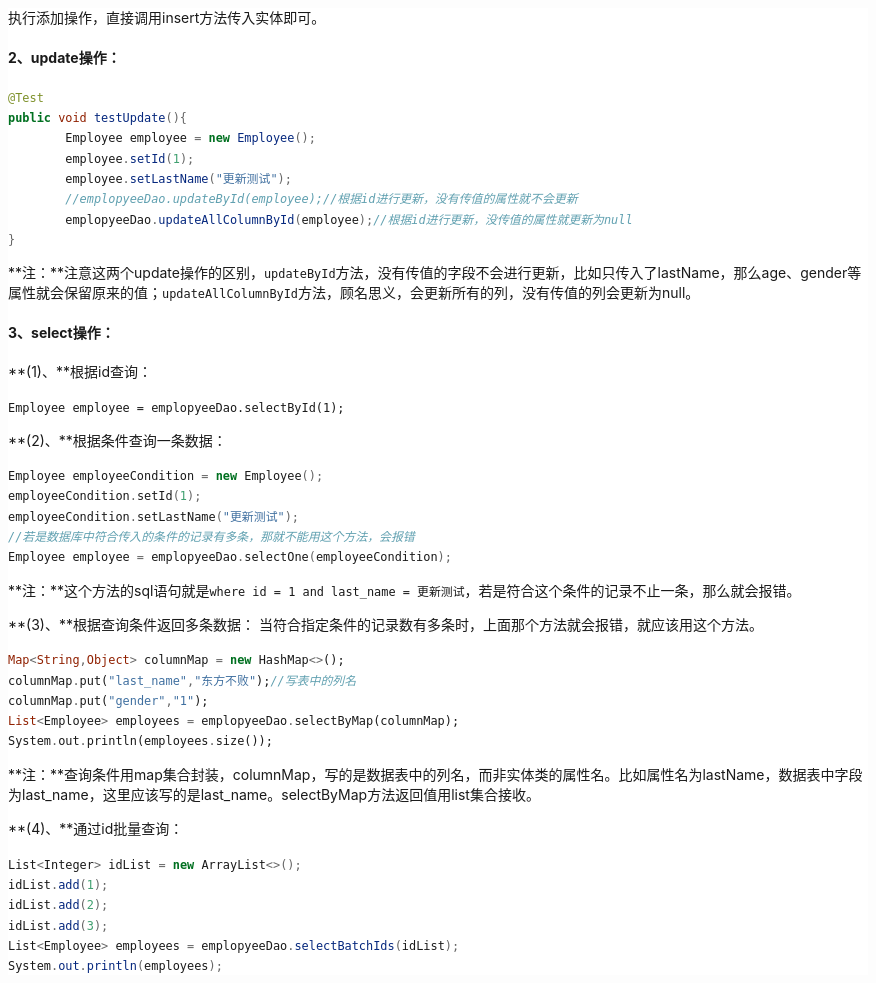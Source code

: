 执行添加操作，直接调用insert方法传入实体即可。

#### **2、update操作：**

```java
@Test
public void testUpdate(){
        Employee employee = new Employee();
        employee.setId(1);
        employee.setLastName("更新测试");
        //emplopyeeDao.updateById(employee);//根据id进行更新，没有传值的属性就不会更新
        emplopyeeDao.updateAllColumnById(employee);//根据id进行更新，没传值的属性就更新为null
}
```

**注：**注意这两个update操作的区别，`updateById`方法，没有传值的字段不会进行更新，比如只传入了lastName，那么age、gender等属性就会保留原来的值；`updateAllColumnById`方法，顾名思义，会更新所有的列，没有传值的列会更新为null。

#### **3、select操作：**

**(1)、**根据id查询：

```undefined
Employee employee = emplopyeeDao.selectById(1);
```

**(2)、**根据条件查询一条数据：

```cpp
Employee employeeCondition = new Employee();
employeeCondition.setId(1);
employeeCondition.setLastName("更新测试");
//若是数据库中符合传入的条件的记录有多条，那就不能用这个方法，会报错
Employee employee = emplopyeeDao.selectOne(employeeCondition);
```

**注：**这个方法的sql语句就是`where id = 1 and last_name = 更新测试`，若是符合这个条件的记录不止一条，那么就会报错。

**(3)、**根据查询条件返回多条数据：
 当符合指定条件的记录数有多条时，上面那个方法就会报错，就应该用这个方法。

```dart
Map<String,Object> columnMap = new HashMap<>();
columnMap.put("last_name","东方不败");//写表中的列名
columnMap.put("gender","1");
List<Employee> employees = emplopyeeDao.selectByMap(columnMap);
System.out.println(employees.size());
```

**注：**查询条件用map集合封装，columnMap，写的是数据表中的列名，而非实体类的属性名。比如属性名为lastName，数据表中字段为last_name，这里应该写的是last_name。selectByMap方法返回值用list集合接收。

**(4)、**通过id批量查询：

```csharp
List<Integer> idList = new ArrayList<>();
idList.add(1);
idList.add(2);
idList.add(3);
List<Employee> employees = emplopyeeDao.selectBatchIds(idList);
System.out.println(employees);
```
